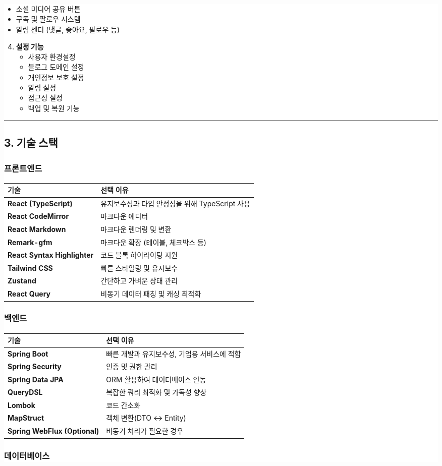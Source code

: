    - 소셜 미디어 공유 버튼
   - 구독 및 팔로우 시스템
   - 알림 센터 (댓글, 좋아요, 팔로우 등)
4. **설정 기능**
   - 사용자 환경설정
   - 블로그 도메인 설정
   - 개인정보 보호 설정
   - 알림 설정
   - 접근성 설정
   - 백업 및 복원 기능

------

## **3. 기술 스택**

### **프론트엔드**

| 기술                         | 선택 이유                                       |
| :--------------------------- | :---------------------------------------------- |
| **React (TypeScript)**       | 유지보수성과 타입 안정성을 위해 TypeScript 사용 |
| **React CodeMirror**         | 마크다운 에디터                                 |
| **React Markdown**           | 마크다운 렌더링 및 변환                         |
| **Remark-gfm**               | 마크다운 확장 (테이블, 체크박스 등)             |
| **React Syntax Highlighter** | 코드 블록 하이라이팅 지원                       |
| **Tailwind CSS**             | 빠른 스타일링 및 유지보수                       |
| **Zustand**                  | 간단하고 가벼운 상태 관리                       |
| **React Query**              | 비동기 데이터 패칭 및 캐싱 최적화               |

### **백엔드**

| 기술                          | 선택 이유                                    |
| :---------------------------- | :------------------------------------------- |
| **Spring Boot**               | 빠른 개발과 유지보수성, 기업용 서비스에 적합 |
| **Spring Security**           | 인증 및 권한 관리                            |
| **Spring Data JPA**           | ORM 활용하여 데이터베이스 연동               |
| **QueryDSL**                  | 복잡한 쿼리 최적화 및 가독성 향상            |
| **Lombok**                    | 코드 간소화                                  |
| **MapStruct**                 | 객체 변환(DTO ↔ Entity)                      |
| **Spring WebFlux (Optional)** | 비동기 처리가 필요한 경우                    |

### **데이터베이스**
